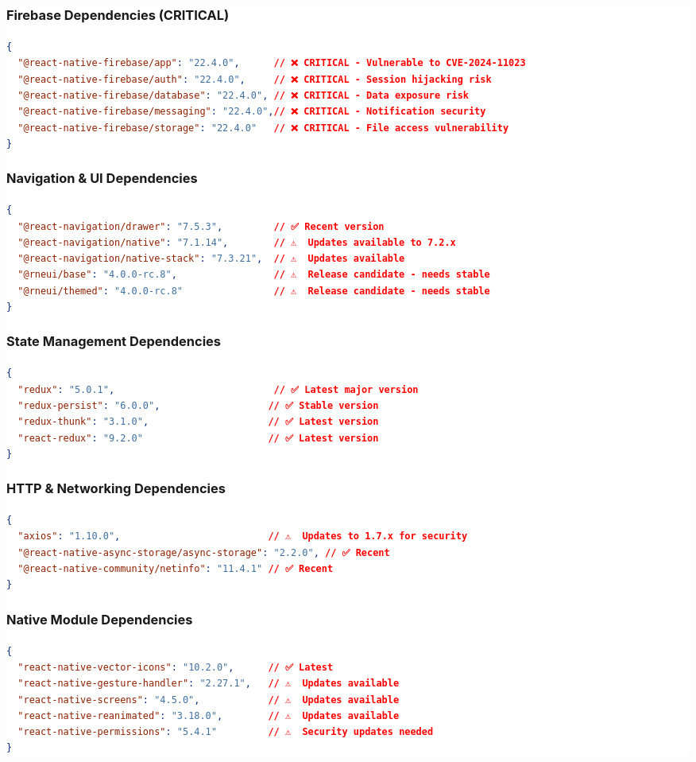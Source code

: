 ### **Firebase Dependencies (CRITICAL)**
```json
{
  "@react-native-firebase/app": "22.4.0",      // ❌ CRITICAL - Vulnerable to CVE-2024-11023
  "@react-native-firebase/auth": "22.4.0",     // ❌ CRITICAL - Session hijacking risk
  "@react-native-firebase/database": "22.4.0", // ❌ CRITICAL - Data exposure risk
  "@react-native-firebase/messaging": "22.4.0",// ❌ CRITICAL - Notification security
  "@react-native-firebase/storage": "22.4.0"   // ❌ CRITICAL - File access vulnerability
}
```

### **Navigation & UI Dependencies**
```json
{
  "@react-navigation/drawer": "7.5.3",         // ✅ Recent version
  "@react-navigation/native": "7.1.14",        // ⚠️  Updates available to 7.2.x
  "@react-navigation/native-stack": "7.3.21",  // ⚠️  Updates available
  "@rneui/base": "4.0.0-rc.8",                 // ⚠️  Release candidate - needs stable
  "@rneui/themed": "4.0.0-rc.8"                // ⚠️  Release candidate - needs stable
}
```

### **State Management Dependencies**
```json
{
  "redux": "5.0.1",                            // ✅ Latest major version
  "redux-persist": "6.0.0",                   // ✅ Stable version
  "redux-thunk": "3.1.0",                     // ✅ Latest version
  "react-redux": "9.2.0"                      // ✅ Latest version
}
```

### **HTTP & Networking Dependencies**
```json
{
  "axios": "1.10.0",                          // ⚠️  Updates to 1.7.x for security
  "@react-native-async-storage/async-storage": "2.2.0", // ✅ Recent
  "@react-native-community/netinfo": "11.4.1" // ✅ Recent
}
```

### **Native Module Dependencies**
```json
{
  "react-native-vector-icons": "10.2.0",      // ✅ Latest
  "react-native-gesture-handler": "2.27.1",   // ⚠️  Updates available
  "react-native-screens": "4.5.0",            // ⚠️  Updates available
  "react-native-reanimated": "3.18.0",        // ⚠️  Updates available
  "react-native-permissions": "5.4.1"         // ⚠️  Security updates needed
}
```
